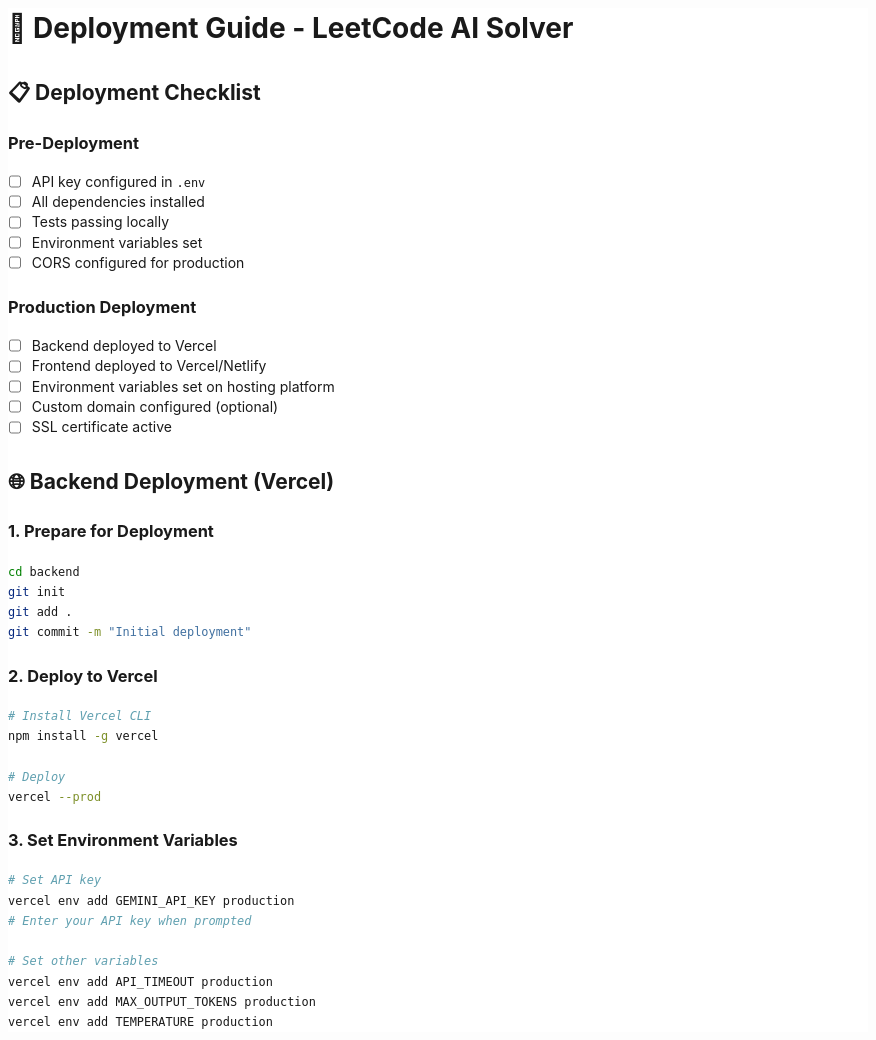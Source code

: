 # 🚀 Deployment Guide - LeetCode AI Solver

## 📋 Deployment Checklist

### Pre-Deployment
- [ ] API key configured in `.env`
- [ ] All dependencies installed
- [ ] Tests passing locally
- [ ] Environment variables set
- [ ] CORS configured for production

### Production Deployment
- [ ] Backend deployed to Vercel
- [ ] Frontend deployed to Vercel/Netlify
- [ ] Environment variables set on hosting platform
- [ ] Custom domain configured (optional)
- [ ] SSL certificate active

## 🌐 Backend Deployment (Vercel)

### 1. Prepare for Deployment
```bash
cd backend
git init
git add .
git commit -m "Initial deployment"
```

### 2. Deploy to Vercel
```bash
# Install Vercel CLI
npm install -g vercel

# Deploy
vercel --prod
```

### 3. Set Environment Variables
```bash
# Set API key
vercel env add GEMINI_API_KEY production
# Enter your API key when prompted

# Set other variables
vercel env add API_TIMEOUT production
vercel env add MAX_OUTPUT_TOKENS production
vercel env add TEMPERATURE production
```

